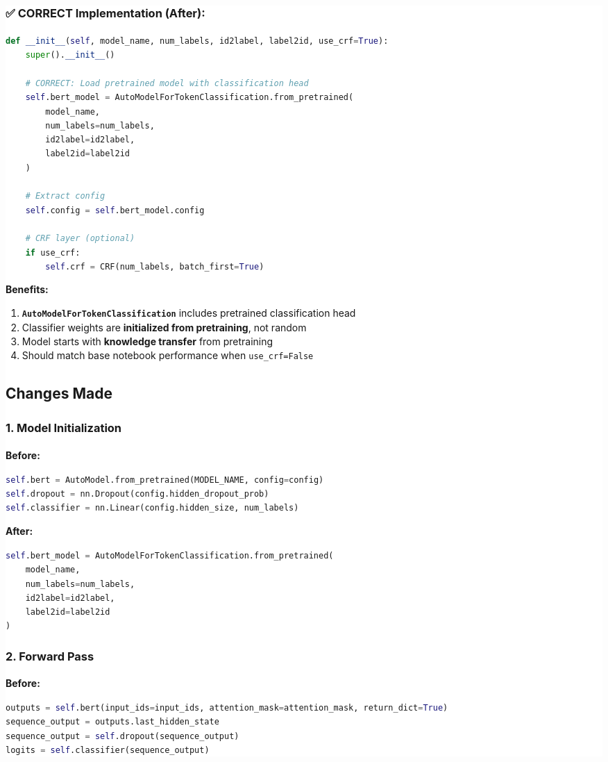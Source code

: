 ### ✅ CORRECT Implementation (After):

```python
def __init__(self, model_name, num_labels, id2label, label2id, use_crf=True):
    super().__init__()
    
    # CORRECT: Load pretrained model with classification head
    self.bert_model = AutoModelForTokenClassification.from_pretrained(
        model_name,
        num_labels=num_labels,
        id2label=id2label,
        label2id=label2id
    )
    
    # Extract config
    self.config = self.bert_model.config
    
    # CRF layer (optional)
    if use_crf:
        self.crf = CRF(num_labels, batch_first=True)
```

**Benefits:**
1. **`AutoModelForTokenClassification`** includes pretrained classification head
2. Classifier weights are **initialized from pretraining**, not random
3. Model starts with **knowledge transfer** from pretraining
4. Should match base notebook performance when `use_crf=False`

## Changes Made

### 1. Model Initialization

**Before:**
```python
self.bert = AutoModel.from_pretrained(MODEL_NAME, config=config)
self.dropout = nn.Dropout(config.hidden_dropout_prob)
self.classifier = nn.Linear(config.hidden_size, num_labels)
```

**After:**
```python
self.bert_model = AutoModelForTokenClassification.from_pretrained(
    model_name,
    num_labels=num_labels,
    id2label=id2label,
    label2id=label2id
)
```

### 2. Forward Pass

**Before:**
```python
outputs = self.bert(input_ids=input_ids, attention_mask=attention_mask, return_dict=True)
sequence_output = outputs.last_hidden_state
sequence_output = self.dropout(sequence_output)
logits = self.classifier(sequence_output)
```
